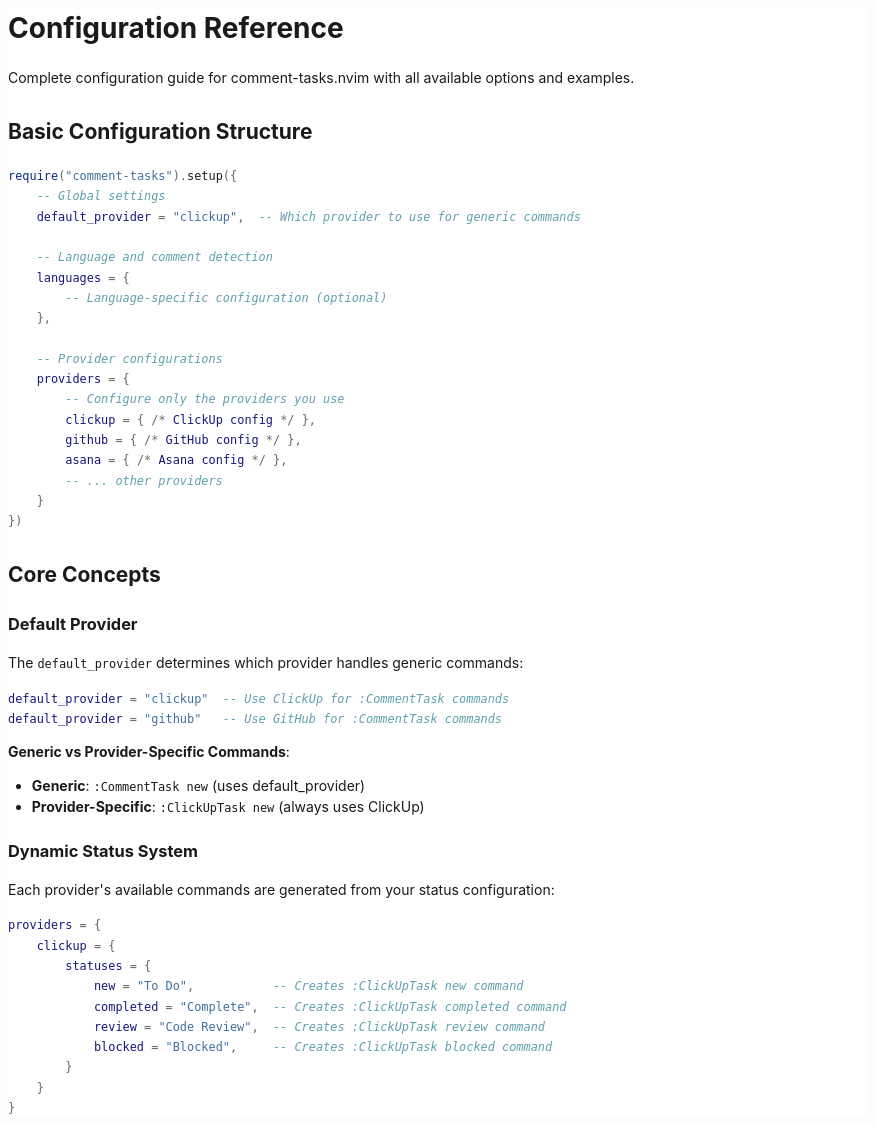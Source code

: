 # Configuration Reference

Complete configuration guide for comment-tasks.nvim with all available options and examples.

## Basic Configuration Structure

```lua
require("comment-tasks").setup({
    -- Global settings
    default_provider = "clickup",  -- Which provider to use for generic commands
    
    -- Language and comment detection
    languages = {
        -- Language-specific configuration (optional)
    },
    
    -- Provider configurations
    providers = {
        -- Configure only the providers you use
        clickup = { /* ClickUp config */ },
        github = { /* GitHub config */ },
        asana = { /* Asana config */ },
        -- ... other providers
    }
})
```

## Core Concepts

### Default Provider

The `default_provider` determines which provider handles generic commands:

```lua
default_provider = "clickup"  -- Use ClickUp for :CommentTask commands
default_provider = "github"   -- Use GitHub for :CommentTask commands
```

**Generic vs Provider-Specific Commands**:
- **Generic**: `:CommentTask new` (uses default_provider)
- **Provider-Specific**: `:ClickUpTask new` (always uses ClickUp)

### Dynamic Status System

Each provider's available commands are generated from your status configuration:

```lua
providers = {
    clickup = {
        statuses = {
            new = "To Do",           -- Creates :ClickUpTask new command
            completed = "Complete",  -- Creates :ClickUpTask completed command  
            review = "Code Review",  -- Creates :ClickUpTask review command
            blocked = "Blocked",     -- Creates :ClickUpTask blocked command
        }
    }
}
```
